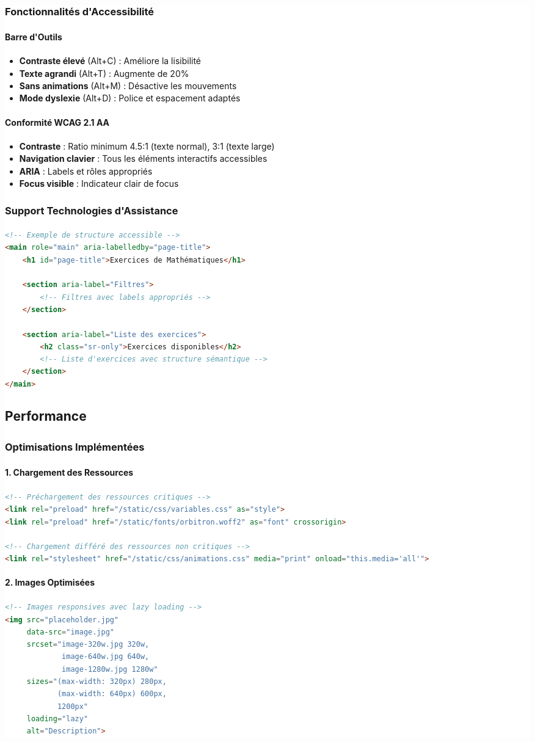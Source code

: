 ### Fonctionnalités d'Accessibilité

#### Barre d'Outils
- **Contraste élevé** (Alt+C) : Améliore la lisibilité
- **Texte agrandi** (Alt+T) : Augmente de 20%
- **Sans animations** (Alt+M) : Désactive les mouvements
- **Mode dyslexie** (Alt+D) : Police et espacement adaptés

#### Conformité WCAG 2.1 AA
- **Contraste** : Ratio minimum 4.5:1 (texte normal), 3:1 (texte large)
- **Navigation clavier** : Tous les éléments interactifs accessibles
- **ARIA** : Labels et rôles appropriés
- **Focus visible** : Indicateur clair de focus

### Support Technologies d'Assistance

```html
<!-- Exemple de structure accessible -->
<main role="main" aria-labelledby="page-title">
    <h1 id="page-title">Exercices de Mathématiques</h1>
    
    <section aria-label="Filtres">
        <!-- Filtres avec labels appropriés -->
    </section>
    
    <section aria-label="Liste des exercices">
        <h2 class="sr-only">Exercices disponibles</h2>
        <!-- Liste d'exercices avec structure sémantique -->
    </section>
</main>
```

## Performance

### Optimisations Implémentées

#### 1. Chargement des Ressources
```html
<!-- Préchargement des ressources critiques -->
<link rel="preload" href="/static/css/variables.css" as="style">
<link rel="preload" href="/static/fonts/orbitron.woff2" as="font" crossorigin>

<!-- Chargement différé des ressources non critiques -->
<link rel="stylesheet" href="/static/css/animations.css" media="print" onload="this.media='all'">
```

#### 2. Images Optimisées
```html
<!-- Images responsives avec lazy loading -->
<img src="placeholder.jpg" 
     data-src="image.jpg" 
     srcset="image-320w.jpg 320w,
             image-640w.jpg 640w,
             image-1280w.jpg 1280w"
     sizes="(max-width: 320px) 280px,
            (max-width: 640px) 600px,
            1200px"
     loading="lazy"
     alt="Description">
```
